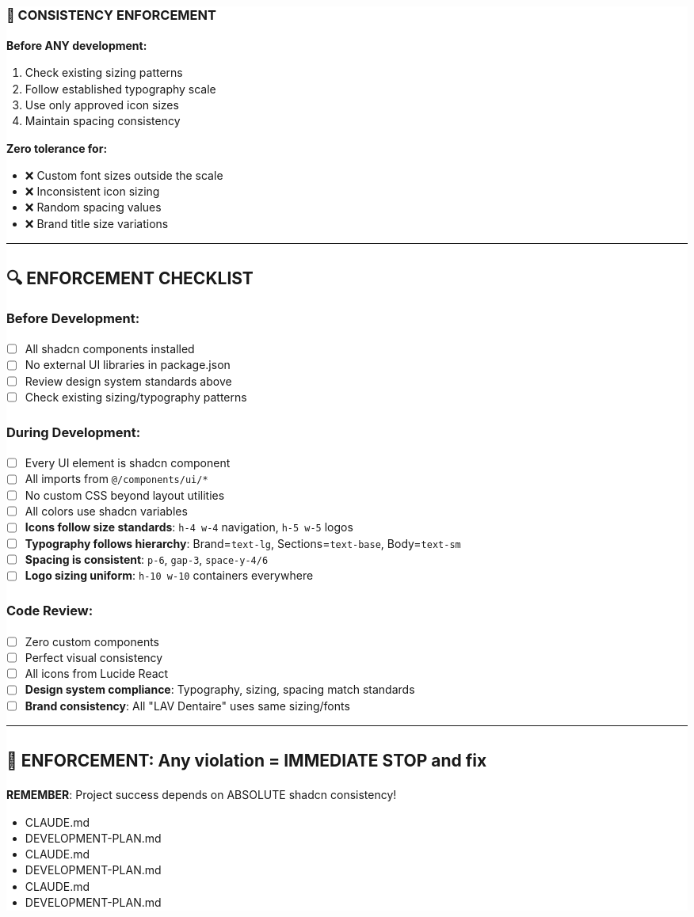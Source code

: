 ### 🚨 CONSISTENCY ENFORCEMENT

**Before ANY development:**
1. Check existing sizing patterns
2. Follow established typography scale
3. Use only approved icon sizes
4. Maintain spacing consistency

**Zero tolerance for:**
- ❌ Custom font sizes outside the scale
- ❌ Inconsistent icon sizing
- ❌ Random spacing values
- ❌ Brand title size variations

---

## 🔍 ENFORCEMENT CHECKLIST

### Before Development:
- [ ] All shadcn components installed
- [ ] No external UI libraries in package.json
- [ ] Review design system standards above
- [ ] Check existing sizing/typography patterns

### During Development:
- [ ] Every UI element is shadcn component
- [ ] All imports from `@/components/ui/*`
- [ ] No custom CSS beyond layout utilities
- [ ] All colors use shadcn variables
- [ ] **Icons follow size standards**: `h-4 w-4` navigation, `h-5 w-5` logos
- [ ] **Typography follows hierarchy**: Brand=`text-lg`, Sections=`text-base`, Body=`text-sm`
- [ ] **Spacing is consistent**: `p-6`, `gap-3`, `space-y-4/6`
- [ ] **Logo sizing uniform**: `h-10 w-10` containers everywhere

### Code Review:
- [ ] Zero custom components
- [ ] Perfect visual consistency
- [ ] All icons from Lucide React
- [ ] **Design system compliance**: Typography, sizing, spacing match standards
- [ ] **Brand consistency**: All "LAV Dentaire" uses same sizing/fonts

---

## 🚨 ENFORCEMENT: Any violation = IMMEDIATE STOP and fix

**REMEMBER**: Project success depends on ABSOLUTE shadcn consistency!
- CLAUDE.md
- DEVELOPMENT-PLAN.md
- CLAUDE.md
- DEVELOPMENT-PLAN.md
- CLAUDE.md
- DEVELOPMENT-PLAN.md